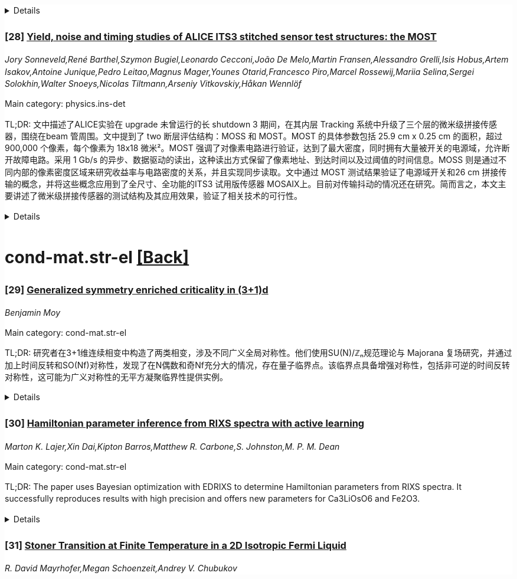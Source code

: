 
<details><summary>Details</summary></details>


### [28] [Yield, noise and timing studies of ALICE ITS3 stitched sensor test structures: the MOST](https://arxiv.org/abs/2507.16409)
*Jory Sonneveld,René Barthel,Szymon Bugiel,Leonardo Cecconi,João De Melo,Martin Fransen,Alessandro Grelli,Isis Hobus,Artem Isakov,Antoine Junique,Pedro Leitao,Magnus Mager,Younes Otarid,Francesco Piro,Marcel Rossewij,Mariia Selina,Sergei Solokhin,Walter Snoeys,Nicolas Tiltmann,Arseniy Vitkovskiy,Håkan Wennlöf*

Main category: physics.ins-det

TL;DR: 文中描述了ALICE实验在 upgrade 未曾运行的长 shutdown 3 期间，在其内层 Tracking 系统中升级了三个层的微米级拼接传感器，围绕在beam 管周围。文中提到了 two 断层评估结构：MOSS 和 MOST。MOST 的具体参数包括 25.9 cm x 0.25 cm 的面积，超过 900,000 个像素，每个像素为 18x18 微米²。MOST 强调了对像素电路进行验证，达到了最大密度，同时拥有大量被开关的电源域，允许断开故障电路。采用 1 Gb/s 的异步、数据驱动的读出，这种读出方式保留了像素地址、到达时间以及过阈值的时间信息。MOSS 则是通过不同内部的像素密度区域来研究收益率与电路密度的关系，并且实现同步读取。文中通过 MOST 测试结果验证了电源域开关和26 cm 拼接传输的概念，并将这些概念应用到了全尺寸、全功能的ITS3 试用版传感器 MOSAIX上。目前对传输抖动的情况还在研究。简而言之，本文主要讲述了微米级拼接传感器的测试结构及其应用效果，验证了相关技术的可行性。


<details><summary>Details</summary></details>


<div id='cond-mat.str-el'></div>

# cond-mat.str-el [[Back]](#toc)

### [29] [Generalized symmetry enriched criticality in (3+1)d](https://arxiv.org/abs/2507.15925)
*Benjamin Moy*

Main category: cond-mat.str-el

TL;DR: 研究者在3+1维连续相变中构造了两类相变，涉及不同广义全局对称性。他们使用SU(N)/ℤₙ规范理论与 Majorana 复场研究，并通过加上时间反转和SO(Nf)对称性，发现了在N偶数和奇Nf充分大的情况，存在量子临界点。该临界点具备增强对称性，包括非可逆的时间反转对称性，这可能为广义对称性的无平方凝聚临界性提供实例。


<details><summary>Details</summary></details>


### [30] [Hamiltonian parameter inference from RIXS spectra with active learning](https://arxiv.org/abs/2507.16021)
*Marton K. Lajer,Xin Dai,Kipton Barros,Matthew R. Carbone,S. Johnston,M. P. M. Dean*

Main category: cond-mat.str-el

TL;DR: The paper uses Bayesian optimization with EDRIXS to determine Hamiltonian parameters from RIXS spectra. It successfully reproduces results with high precision and offers new parameters for Ca3LiOsO6 and Fe2O3.


<details><summary>Details</summary></details>


### [31] [Stoner Transition at Finite Temperature in a 2D Isotropic Fermi Liquid](https://arxiv.org/abs/2507.16026)
*R. David Mayrhofer,Megan Schoenzeit,Andrey V. Chubukov*
